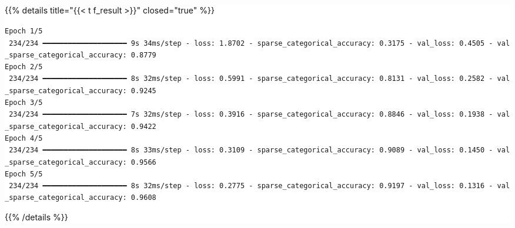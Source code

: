 {{% details title="{{< t f_result >}}" closed="true" %}}

```plain
Epoch 1/5
 234/234 ━━━━━━━━━━━━━━━━━━━━ 9s 34ms/step - loss: 1.8702 - sparse_categorical_accuracy: 0.3175 - val_loss: 0.4505 - val_sparse_categorical_accuracy: 0.8779
Epoch 2/5
 234/234 ━━━━━━━━━━━━━━━━━━━━ 8s 32ms/step - loss: 0.5991 - sparse_categorical_accuracy: 0.8131 - val_loss: 0.2582 - val_sparse_categorical_accuracy: 0.9245
Epoch 3/5
 234/234 ━━━━━━━━━━━━━━━━━━━━ 7s 32ms/step - loss: 0.3916 - sparse_categorical_accuracy: 0.8846 - val_loss: 0.1938 - val_sparse_categorical_accuracy: 0.9422
Epoch 4/5
 234/234 ━━━━━━━━━━━━━━━━━━━━ 8s 33ms/step - loss: 0.3109 - sparse_categorical_accuracy: 0.9089 - val_loss: 0.1450 - val_sparse_categorical_accuracy: 0.9566
Epoch 5/5
 234/234 ━━━━━━━━━━━━━━━━━━━━ 8s 32ms/step - loss: 0.2775 - sparse_categorical_accuracy: 0.9197 - val_loss: 0.1316 - val_sparse_categorical_accuracy: 0.9608
```

{{% /details %}}

